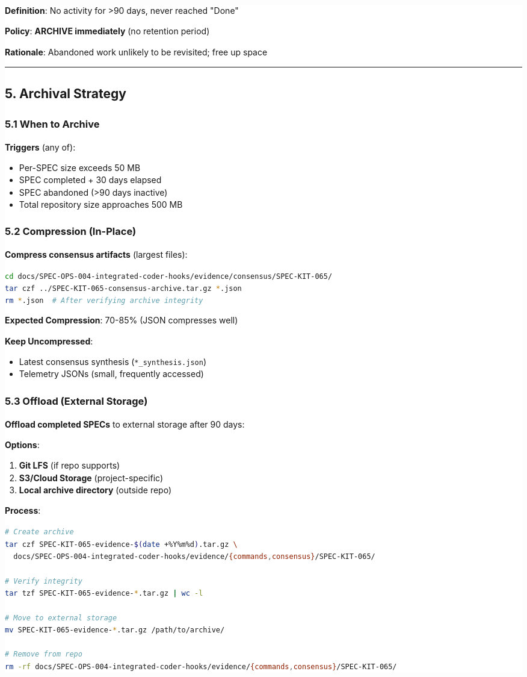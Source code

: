 **Definition**: No activity for >90 days, never reached "Done"

**Policy**: **ARCHIVE immediately** (no retention period)

**Rationale**: Abandoned work unlikely to be revisited; free up space

---

## 5. Archival Strategy

### 5.1 When to Archive

**Triggers** (any of):
- Per-SPEC size exceeds 50 MB
- SPEC completed + 30 days elapsed
- SPEC abandoned (>90 days inactive)
- Total repository size approaches 500 MB

### 5.2 Compression (In-Place)

**Compress consensus artifacts** (largest files):
```bash
cd docs/SPEC-OPS-004-integrated-coder-hooks/evidence/consensus/SPEC-KIT-065/
tar czf ../SPEC-KIT-065-consensus-archive.tar.gz *.json
rm *.json  # After verifying archive integrity
```

**Expected Compression**: 70-85% (JSON compresses well)

**Keep Uncompressed**:
- Latest consensus synthesis (`*_synthesis.json`)
- Telemetry JSONs (small, frequently accessed)

### 5.3 Offload (External Storage)

**Offload completed SPECs** to external storage after 90 days:

**Options**:
1. **Git LFS** (if repo supports)
2. **S3/Cloud Storage** (project-specific)
3. **Local archive directory** (outside repo)

**Process**:
```bash
# Create archive
tar czf SPEC-KIT-065-evidence-$(date +%Y%m%d).tar.gz \
  docs/SPEC-OPS-004-integrated-coder-hooks/evidence/{commands,consensus}/SPEC-KIT-065/

# Verify integrity
tar tzf SPEC-KIT-065-evidence-*.tar.gz | wc -l

# Move to external storage
mv SPEC-KIT-065-evidence-*.tar.gz /path/to/archive/

# Remove from repo
rm -rf docs/SPEC-OPS-004-integrated-coder-hooks/evidence/{commands,consensus}/SPEC-KIT-065/
```
